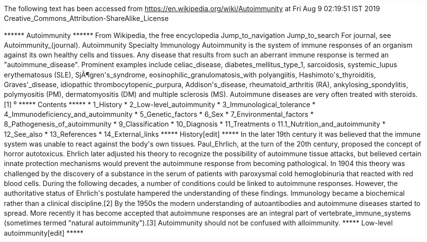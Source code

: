 The following text has been accessed from https://en.wikipedia.org/wiki/Autoimmunity at Fri Aug 9 02:19:51 IST 2019
Creative_Commons_Attribution-ShareAlike_License




















****** Autoimmunity ******
From Wikipedia, the free encyclopedia
Jump_to_navigation Jump_to_search
For journal, see Autoimmunity_(journal).
Autoimmunity
Specialty Immunology
Autoimmunity is the system of immune responses of an organism against its own
healthy cells and tissues. Any disease that results from such an aberrant
immune response is termed an "autoimmune_disease". Prominent examples include
celiac_disease, diabetes_mellitus_type_1, sarcoidosis, systemic_lupus
erythematosus (SLE), SjÃ¶gren's_syndrome, eosinophilic_granulomatosis_with
polyangiitis, Hashimoto's_thyroiditis, Graves'_disease, idiopathic
thrombocytopenic_purpura, Addison's_disease, rheumatoid_arthritis (RA),
ankylosing_spondylitis, polymyositis (PM), dermatomyositis (DM) and multiple
sclerosis (MS). Autoimmune diseases are very often treated with steroids.[1]
⁰
***** Contents *****
    * 1_History
    * 2_Low-level_autoimmunity
    * 3_Immunological_tolerance
    * 4_Immunodeficiency_and_autoimmunity
    * 5_Genetic_factors
    * 6_Sex
    * 7_Environmental_factors
    * 8_Pathogenesis_of_autoimmunity
    * 9_Classification
    * 10_Diagnosis
    * 11_Treatments
          o 11.1_Nutrition_and_autoimmunity
    * 12_See_also
    * 13_References
    * 14_External_links
***** History[edit] *****
In the later 19th century it was believed that the immune system was unable to
react against the body's own tissues. Paul_Ehrlich, at the turn of the 20th
century, proposed the concept of horror autotoxicus. Ehrlich later adjusted his
theory to recognize the possibility of autoimmune tissue attacks, but believed
certain innate protection mechanisms would prevent the autoimmune response from
becoming pathological.
In 1904 this theory was challenged by the discovery of a substance in the serum
of patients with paroxysmal cold hemoglobinuria that reacted with red blood
cells. During the following decades, a number of conditions could be linked to
autoimmune responses. However, the authoritative status of Ehrlich's postulate
hampered the understanding of these findings. Immunology became a biochemical
rather than a clinical discipline.[2] By the 1950s the modern understanding of
autoantibodies and autoimmune diseases started to spread.
More recently it has become accepted that autoimmune responses are an integral
part of vertebrate_immune_systems (sometimes termed "natural autoimmunity").[3]
Autoimmunity should not be confused with alloimmunity.
***** Low-level autoimmunity[edit] *****